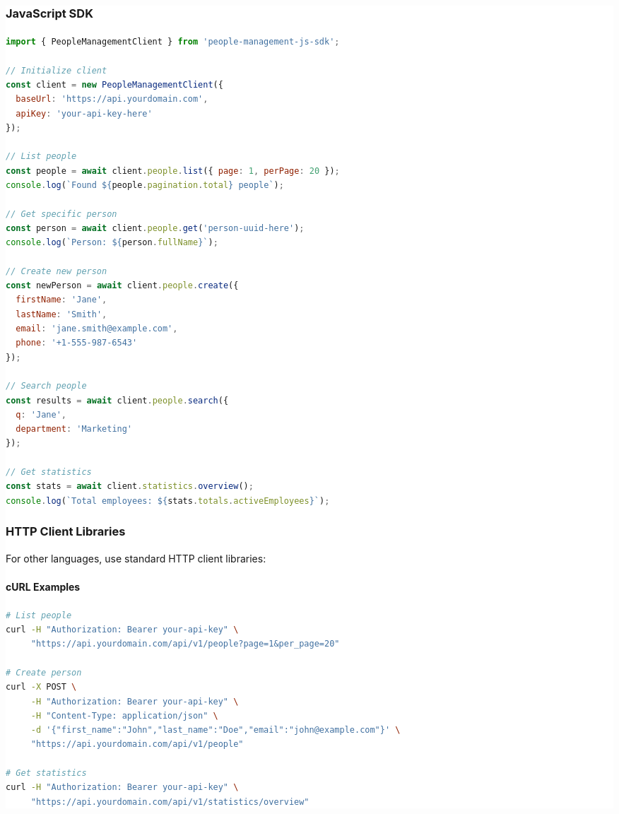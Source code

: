 ### JavaScript SDK

```javascript
import { PeopleManagementClient } from 'people-management-js-sdk';

// Initialize client
const client = new PeopleManagementClient({
  baseUrl: 'https://api.yourdomain.com',
  apiKey: 'your-api-key-here'
});

// List people
const people = await client.people.list({ page: 1, perPage: 20 });
console.log(`Found ${people.pagination.total} people`);

// Get specific person
const person = await client.people.get('person-uuid-here');
console.log(`Person: ${person.fullName}`);

// Create new person
const newPerson = await client.people.create({
  firstName: 'Jane',
  lastName: 'Smith',
  email: 'jane.smith@example.com',
  phone: '+1-555-987-6543'
});

// Search people
const results = await client.people.search({
  q: 'Jane',
  department: 'Marketing'
});

// Get statistics
const stats = await client.statistics.overview();
console.log(`Total employees: ${stats.totals.activeEmployees}`);
```

### HTTP Client Libraries

For other languages, use standard HTTP client libraries:

#### cURL Examples

```bash
# List people
curl -H "Authorization: Bearer your-api-key" \
     "https://api.yourdomain.com/api/v1/people?page=1&per_page=20"

# Create person
curl -X POST \
     -H "Authorization: Bearer your-api-key" \
     -H "Content-Type: application/json" \
     -d '{"first_name":"John","last_name":"Doe","email":"john@example.com"}' \
     "https://api.yourdomain.com/api/v1/people"

# Get statistics
curl -H "Authorization: Bearer your-api-key" \
     "https://api.yourdomain.com/api/v1/statistics/overview"
```
